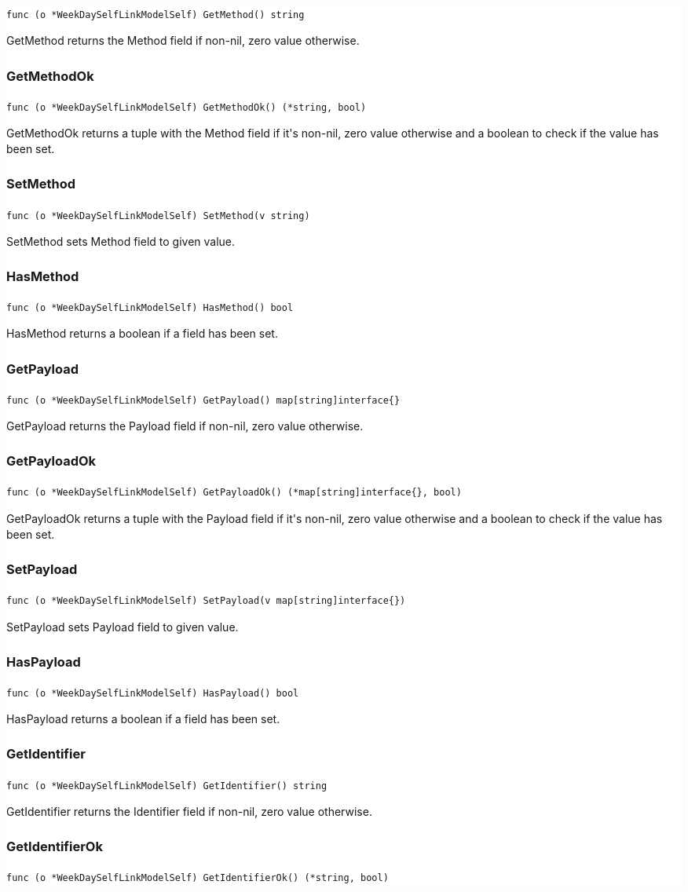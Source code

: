 `func (o *WeekDaySelfLinkModelSelf) GetMethod() string`

GetMethod returns the Method field if non-nil, zero value otherwise.

### GetMethodOk

`func (o *WeekDaySelfLinkModelSelf) GetMethodOk() (*string, bool)`

GetMethodOk returns a tuple with the Method field if it's non-nil, zero value otherwise
and a boolean to check if the value has been set.

### SetMethod

`func (o *WeekDaySelfLinkModelSelf) SetMethod(v string)`

SetMethod sets Method field to given value.

### HasMethod

`func (o *WeekDaySelfLinkModelSelf) HasMethod() bool`

HasMethod returns a boolean if a field has been set.

### GetPayload

`func (o *WeekDaySelfLinkModelSelf) GetPayload() map[string]interface{}`

GetPayload returns the Payload field if non-nil, zero value otherwise.

### GetPayloadOk

`func (o *WeekDaySelfLinkModelSelf) GetPayloadOk() (*map[string]interface{}, bool)`

GetPayloadOk returns a tuple with the Payload field if it's non-nil, zero value otherwise
and a boolean to check if the value has been set.

### SetPayload

`func (o *WeekDaySelfLinkModelSelf) SetPayload(v map[string]interface{})`

SetPayload sets Payload field to given value.

### HasPayload

`func (o *WeekDaySelfLinkModelSelf) HasPayload() bool`

HasPayload returns a boolean if a field has been set.

### GetIdentifier

`func (o *WeekDaySelfLinkModelSelf) GetIdentifier() string`

GetIdentifier returns the Identifier field if non-nil, zero value otherwise.

### GetIdentifierOk

`func (o *WeekDaySelfLinkModelSelf) GetIdentifierOk() (*string, bool)`
